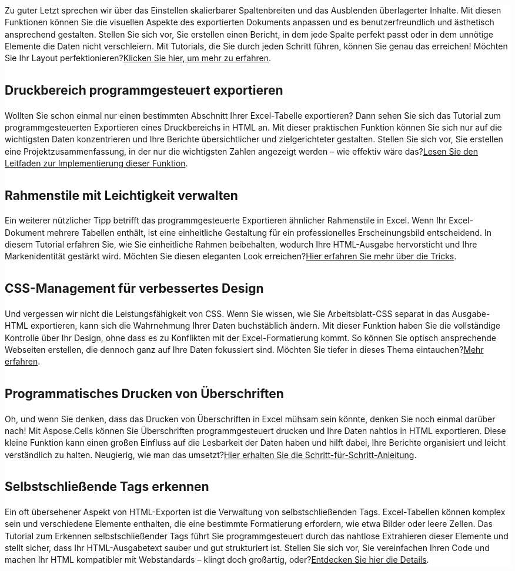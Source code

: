 Zu guter Letzt sprechen wir über das Einstellen skalierbarer Spaltenbreiten und das Ausblenden überlagerter Inhalte. Mit diesen Funktionen können Sie die visuellen Aspekte des exportierten Dokuments anpassen und es benutzerfreundlich und ästhetisch ansprechend gestalten. Stellen Sie sich vor, Sie erstellen einen Bericht, in dem jede Spalte perfekt passt oder in dem unnötige Elemente die Daten nicht verschleiern. Mit Tutorials, die Sie durch jeden Schritt führen, können Sie genau das erreichen! Möchten Sie Ihr Layout perfektionieren?[Klicken Sie hier, um mehr zu erfahren](./setting-scalable-column-width/).

## Druckbereich programmgesteuert exportieren

 Wollten Sie schon einmal nur einen bestimmten Abschnitt Ihrer Excel-Tabelle exportieren? Dann sehen Sie sich das Tutorial zum programmgesteuerten Exportieren eines Druckbereichs in HTML an. Mit dieser praktischen Funktion können Sie sich nur auf die wichtigsten Daten konzentrieren und Ihre Berichte übersichtlicher und zielgerichteter gestalten. Stellen Sie sich vor, Sie erstellen eine Projektzusammenfassung, in der nur die wichtigsten Zahlen angezeigt werden – wie effektiv wäre das?[Lesen Sie den Leitfaden zur Implementierung dieser Funktion](./exporting-print-area/).

## Rahmenstile mit Leichtigkeit verwalten

 Ein weiterer nützlicher Tipp betrifft das programmgesteuerte Exportieren ähnlicher Rahmenstile in Excel. Wenn Ihr Excel-Dokument mehrere Tabellen enthält, ist eine einheitliche Gestaltung für ein professionelles Erscheinungsbild entscheidend. In diesem Tutorial erfahren Sie, wie Sie einheitliche Rahmen beibehalten, wodurch Ihre HTML-Ausgabe hervorsticht und Ihre Markenidentität gestärkt wird. Möchten Sie diesen eleganten Look erreichen?[Hier erfahren Sie mehr über die Tricks](./exporting-similar-border-style/).

## CSS-Management für verbessertes Design

 Und vergessen wir nicht die Leistungsfähigkeit von CSS. Wenn Sie wissen, wie Sie Arbeitsblatt-CSS separat in das Ausgabe-HTML exportieren, kann sich die Wahrnehmung Ihrer Daten buchstäblich ändern. Mit dieser Funktion haben Sie die vollständige Kontrolle über Ihr Design, ohne dass es zu Konflikten mit der Excel-Formatierung kommt. So können Sie optisch ansprechende Webseiten erstellen, die dennoch ganz auf Ihre Daten fokussiert sind. Möchten Sie tiefer in dieses Thema eintauchen?[Mehr erfahren](./exporting-worksheet-css-separately/).

## Programmatisches Drucken von Überschriften

Oh, und wenn Sie denken, dass das Drucken von Überschriften in Excel mühsam sein könnte, denken Sie noch einmal darüber nach! Mit Aspose.Cells können Sie Überschriften programmgesteuert drucken und Ihre Daten nahtlos in HTML exportieren. Diese kleine Funktion kann einen großen Einfluss auf die Lesbarkeit der Daten haben und hilft dabei, Ihre Berichte organisiert und leicht verständlich zu halten. Neugierig, wie man das umsetzt?[Hier erhalten Sie die Schritt-für-Schritt-Anleitung](./printing-headings/).

## Selbstschließende Tags erkennen

 Ein oft übersehener Aspekt von HTML-Exporten ist die Verwaltung von selbstschließenden Tags. Excel-Tabellen können komplex sein und verschiedene Elemente enthalten, die eine bestimmte Formatierung erfordern, wie etwa Bilder oder leere Zellen. Das Tutorial zum Erkennen selbstschließender Tags führt Sie programmgesteuert durch das nahtlose Extrahieren dieser Elemente und stellt sicher, dass Ihr HTML-Ausgabetext sauber und gut strukturiert ist. Stellen Sie sich vor, Sie vereinfachen Ihren Code und machen Ihr HTML kompatibler mit Webstandards – klingt doch großartig, oder?[Entdecken Sie hier die Details](./recognizing-self-closing-tags/).
